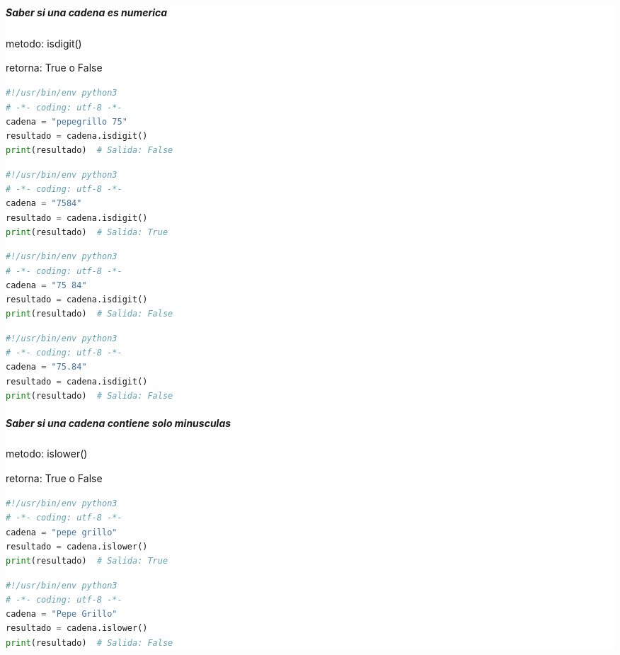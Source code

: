 ##### Saber si una cadena es numerica

metodo: isdigit()

retorna: True o False

```python
#!/usr/bin/env python3
# -*- coding: utf-8 -*-
cadena = "pepegrillo 75"
resultado = cadena.isdigit()
print(resultado)  # Salida: False
```

```python
#!/usr/bin/env python3
# -*- coding: utf-8 -*-
cadena = "7584"
resultado = cadena.isdigit()
print(resultado)  # Salida: True
```

```python
#!/usr/bin/env python3
# -*- coding: utf-8 -*-
cadena = "75 84"
resultado = cadena.isdigit()
print(resultado)  # Salida: False
```

```python
#!/usr/bin/env python3
# -*- coding: utf-8 -*-
cadena = "75.84"
resultado = cadena.isdigit()
print(resultado)  # Salida: False
```

##### Saber si una cadena contiene solo minusculas

metodo: islower()

retorna: True o False

```python
#!/usr/bin/env python3
# -*- coding: utf-8 -*-
cadena = "pepe grillo"
resultado = cadena.islower()
print(resultado)  # Salida: True
```

```python
#!/usr/bin/env python3
# -*- coding: utf-8 -*-
cadena = "Pepe Grillo"
resultado = cadena.islower()
print(resultado)  # Salida: False
```
